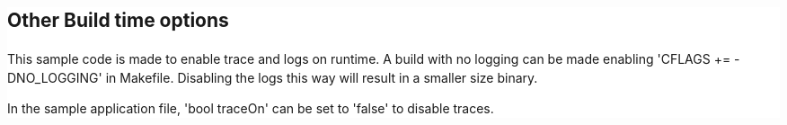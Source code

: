 ## Other Build time options

This sample code is made to enable trace and logs on runtime.
A build with no logging can be made enabling 'CFLAGS += -DNO_LOGGING' in Makefile. Disabling the logs this way will result in a smaller size binary.

In the sample application file, 'bool traceOn' can be set to 'false' to disable traces.

